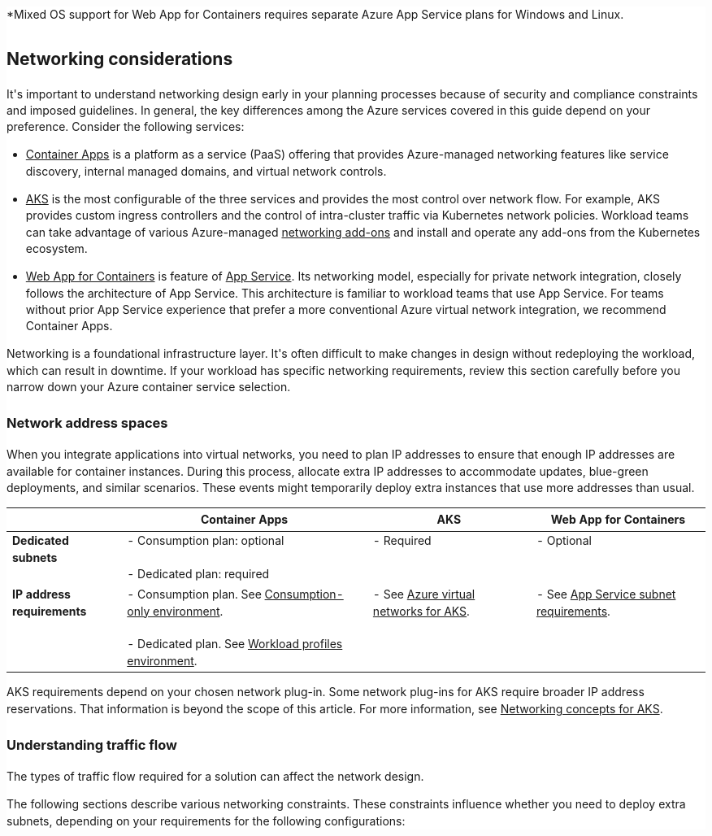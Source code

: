 *Mixed OS support for Web App for Containers requires separate Azure App Service plans for Windows and Linux.

## Networking considerations

It's important to understand networking design early in your planning processes because of security and compliance constraints and imposed guidelines. In general, the key differences among the Azure services covered in this guide depend on your preference. Consider the following services:

- [Container Apps](https://azure.microsoft.com/products/container-apps) is a platform as a service (PaaS) offering that provides Azure-managed networking features like service discovery, internal managed domains, and virtual network controls.

- [AKS](https://azure.microsoft.com/products/kubernetes-service/) is the most configurable of the three services and provides the most control over network flow. For example, AKS provides custom ingress controllers and the control of intra-cluster traffic via Kubernetes network policies. Workload teams can take advantage of various Azure-managed [networking add-ons](/azure/aks/integrations) and install and operate any add-ons from the Kubernetes ecosystem.

- [Web App for Containers](https://azure.microsoft.com/products/app-service/containers/) is feature of [App Service](/azure/well-architected/service-guides/app-service-web-apps). Its networking model, especially for private network integration, closely follows the architecture of App Service. This architecture is familiar to workload teams that use App Service. For teams without prior App Service experience that prefer a more conventional Azure virtual network integration, we recommend Container Apps.

Networking is a foundational infrastructure layer. It's often difficult to make changes in design without redeploying the workload, which can result in downtime. If your workload has specific networking requirements, review this section carefully before you narrow down your Azure container service selection.

### Network address spaces

When you integrate applications into virtual networks, you need to plan IP addresses to ensure that enough IP addresses are available for container instances. During this process, allocate extra IP addresses to accommodate updates, blue-green deployments, and similar scenarios. These events might temporarily deploy extra instances that use more addresses than usual.

| | Container Apps | AKS | Web App for Containers |
|---|---|---|---|
| **Dedicated subnets** | - Consumption plan: optional<br><br> - Dedicated plan: required | - Required | - Optional |
| **IP address requirements** | - Consumption plan. See [Consumption-only environment](/azure/container-apps/networking#subnet).<br><br> - Dedicated plan. See [Workload profiles environment](/azure/container-apps/networking#subnet). | - See [Azure virtual networks for AKS](/azure/aks/concepts-network). | - See [App Service subnet requirements](/azure/app-service/overview-vnet-integration). |

AKS requirements depend on your chosen network plug-in. Some network plug-ins for AKS require broader IP address reservations. That information is beyond the scope of this article. For more information, see [Networking concepts for AKS](/azure/aks/concepts-network).

### Understanding traffic flow

The types of traffic flow required for a solution can affect the network design.

The following sections describe various networking constraints. These constraints influence whether you need to deploy extra subnets, depending on your requirements for the following configurations:
